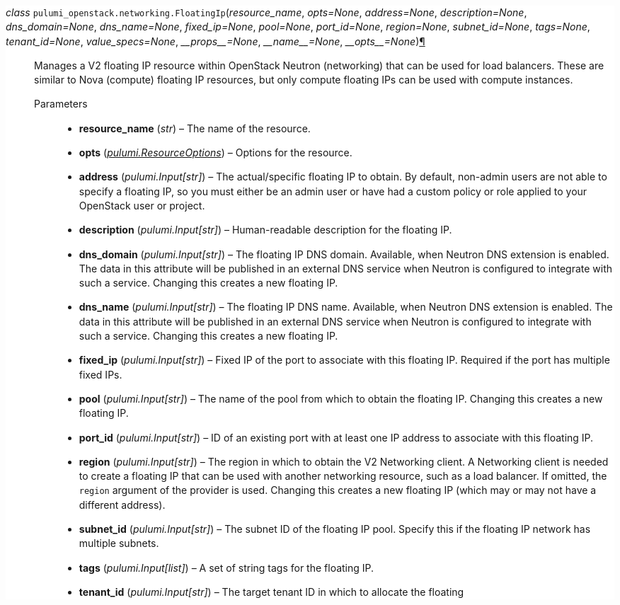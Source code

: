 <dl class="class">
<dt id="pulumi_openstack.networking.FloatingIp">
<em class="property">class </em><code class="sig-prename descclassname">pulumi_openstack.networking.</code><code class="sig-name descname">FloatingIp</code><span class="sig-paren">(</span><em class="sig-param">resource_name</em>, <em class="sig-param">opts=None</em>, <em class="sig-param">address=None</em>, <em class="sig-param">description=None</em>, <em class="sig-param">dns_domain=None</em>, <em class="sig-param">dns_name=None</em>, <em class="sig-param">fixed_ip=None</em>, <em class="sig-param">pool=None</em>, <em class="sig-param">port_id=None</em>, <em class="sig-param">region=None</em>, <em class="sig-param">subnet_id=None</em>, <em class="sig-param">tags=None</em>, <em class="sig-param">tenant_id=None</em>, <em class="sig-param">value_specs=None</em>, <em class="sig-param">__props__=None</em>, <em class="sig-param">__name__=None</em>, <em class="sig-param">__opts__=None</em><span class="sig-paren">)</span><a class="headerlink" href="#pulumi_openstack.networking.FloatingIp" title="Permalink to this definition">¶</a></dt>
<dd><p>Manages a V2 floating IP resource within OpenStack Neutron (networking)
that can be used for load balancers.
These are similar to Nova (compute) floating IP resources,
but only compute floating IPs can be used with compute instances.</p>
<dl class="field-list simple">
<dt class="field-odd">Parameters</dt>
<dd class="field-odd"><ul class="simple">
<li><p><strong>resource_name</strong> (<em>str</em>) – The name of the resource.</p></li>
<li><p><strong>opts</strong> (<a class="reference internal" href="../../pulumi/#pulumi.ResourceOptions" title="pulumi.ResourceOptions"><em>pulumi.ResourceOptions</em></a>) – Options for the resource.</p></li>
<li><p><strong>address</strong> (<em>pulumi.Input</em><em>[</em><em>str</em><em>]</em>) – The actual/specific floating IP to obtain. By default,
non-admin users are not able to specify a floating IP, so you must either be
an admin user or have had a custom policy or role applied to your OpenStack
user or project.</p></li>
<li><p><strong>description</strong> (<em>pulumi.Input</em><em>[</em><em>str</em><em>]</em>) – Human-readable description for the floating IP.</p></li>
<li><p><strong>dns_domain</strong> (<em>pulumi.Input</em><em>[</em><em>str</em><em>]</em>) – The floating IP DNS domain. Available, when Neutron
DNS extension is enabled. The data in this attribute will be published in an
external DNS service when Neutron is configured to integrate with such a
service. Changing this creates a new floating IP.</p></li>
<li><p><strong>dns_name</strong> (<em>pulumi.Input</em><em>[</em><em>str</em><em>]</em>) – The floating IP DNS name. Available, when Neutron DNS
extension is enabled. The data in this attribute will be published in an
external DNS service when Neutron is configured to integrate with such a
service. Changing this creates a new floating IP.</p></li>
<li><p><strong>fixed_ip</strong> (<em>pulumi.Input</em><em>[</em><em>str</em><em>]</em>) – Fixed IP of the port to associate with this floating IP. Required if
the port has multiple fixed IPs.</p></li>
<li><p><strong>pool</strong> (<em>pulumi.Input</em><em>[</em><em>str</em><em>]</em>) – The name of the pool from which to obtain the floating
IP. Changing this creates a new floating IP.</p></li>
<li><p><strong>port_id</strong> (<em>pulumi.Input</em><em>[</em><em>str</em><em>]</em>) – ID of an existing port with at least one IP address to
associate with this floating IP.</p></li>
<li><p><strong>region</strong> (<em>pulumi.Input</em><em>[</em><em>str</em><em>]</em>) – The region in which to obtain the V2 Networking client.
A Networking client is needed to create a floating IP that can be used with
another networking resource, such as a load balancer. If omitted, the
<code class="docutils literal notranslate"><span class="pre">region</span></code> argument of the provider is used. Changing this creates a new
floating IP (which may or may not have a different address).</p></li>
<li><p><strong>subnet_id</strong> (<em>pulumi.Input</em><em>[</em><em>str</em><em>]</em>) – The subnet ID of the floating IP pool. Specify this if
the floating IP network has multiple subnets.</p></li>
<li><p><strong>tags</strong> (<em>pulumi.Input</em><em>[</em><em>list</em><em>]</em>) – A set of string tags for the floating IP.</p></li>
<li><p><strong>tenant_id</strong> (<em>pulumi.Input</em><em>[</em><em>str</em><em>]</em>) – The target tenant ID in which to allocate the floating